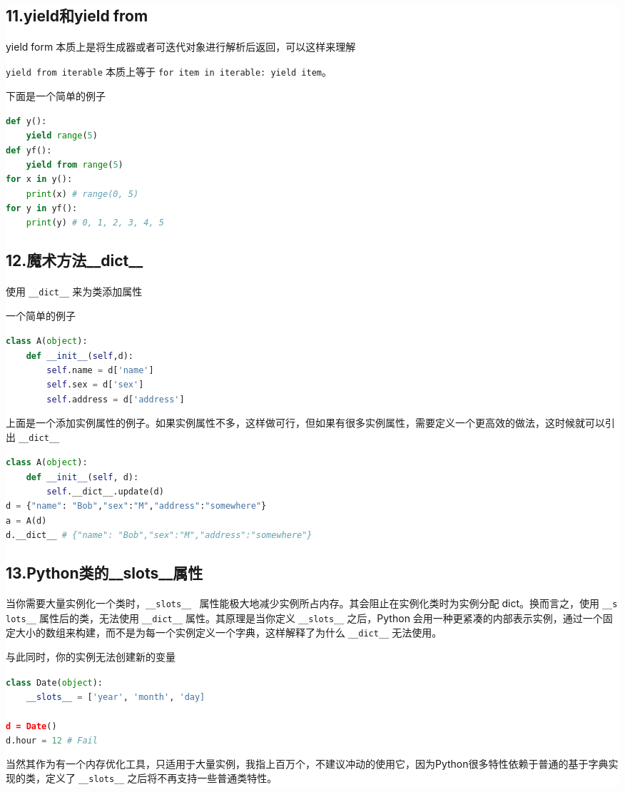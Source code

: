 ## 11.yield和yield from

yield form 本质上是将生成器或者可迭代对象进行解析后返回，可以这样来理解

`yield from iterable` 本质上等于 `for item in iterable: yield item`。

下面是一个简单的例子
```python
def y():
    yield range(5)
def yf():
    yield from range(5)
for x in y():
    print(x) # range(0, 5)
for y in yf():
    print(y) # 0, 1, 2, 3, 4, 5
```

## 12.魔术方法__dict__

使用 `__dict__` 来为类添加属性

一个简单的例子
```python
class A(object):
    def __init__(self,d):
        self.name = d['name']
        self.sex = d['sex']
        self.address = d['address']
```
上面是一个添加实例属性的例子。如果实例属性不多，这样做可行，但如果有很多实例属性，需要定义一个更高效的做法，这时候就可以引出 `__dict__`
```python
class A(object):
    def __init__(self, d):
        self.__dict__.update(d)
d = {"name": "Bob","sex":"M","address":"somewhere"}
a = A(d)
d.__dict__ # {"name": "Bob","sex":"M","address":"somewhere"}
```

## 13.Python类的__slots__属性

当你需要大量实例化一个类时，`__slots__ ` 属性能极大地减少实例所占内存。其会阻止在实例化类时为实例分配 dict。换而言之，使用 `__slots__` 属性后的类，无法使用 `__dict__` 属性。其原理是当你定义 `__slots__` 之后，Python 会用一种更紧凑的内部表示实例，通过一个固定大小的数组来构建，而不是为每一个实例定义一个字典，这样解释了为什么 `__dict__` 无法使用。


与此同时，你的实例无法创建新的变量
```python
class Date(object):
    __slots__ = ['year', 'month', 'day]

d = Date()
d.hour = 12 # Fail
```
当然其作为有一个内存优化工具，只适用于大量实例，我指上百万个，不建议冲动的使用它，因为Python很多特性依赖于普通的基于字典实现的类，定义了 `__slots__` 之后将不再支持一些普通类特性。
